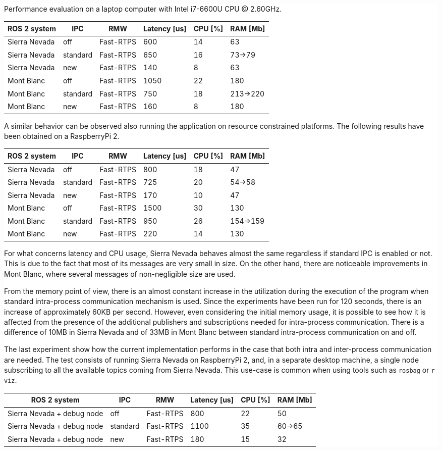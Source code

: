 Performance evaluation on a laptop computer with Intel i7-6600U CPU @ 2.60GHz.

| ROS 2 system                   |  IPC     |    RMW        | Latency [us] | CPU [%] | RAM [Mb] |
| -------------                 |  -----   | ------------- | ------------ | ------- | -------- |
| Sierra Nevada                 |   off    | Fast-RTPS     |      600     |   14    |    63    |
| Sierra Nevada                 | standard | Fast-RTPS     |      650     |   16    |  73->79  |
| Sierra Nevada                 |   new    | Fast-RTPS     |      140     |    8    |    63    |
| Mont Blanc                    |   off    | Fast-RTPS     |     1050     |   22    |   180    |
| Mont Blanc                    | standard | Fast-RTPS     |      750     |   18    | 213->220 |
| Mont Blanc                    |   new    | Fast-RTPS     |      160     |    8    |   180    |

A similar behavior can be observed also running the application on resource constrained platforms.
The following results have been obtained on a RaspberryPi 2.

| ROS 2 system                   |  IPC     |    RMW        | Latency [us] | CPU [%] | RAM [Mb] |
| -------------                 |  -----   | ------------- | ------------ | ------- | -------- |
| Sierra Nevada                 |   off    | Fast-RTPS     |      800     |   18    |    47    |
| Sierra Nevada                 | standard | Fast-RTPS     |      725     |   20    |  54->58  |
| Sierra Nevada                 |   new    | Fast-RTPS     |      170     |   10    |    47    |
| Mont Blanc                    |   off    | Fast-RTPS     |     1500     |   30    |   130    |
| Mont Blanc                    | standard | Fast-RTPS     |      950     |   26    | 154->159 |
| Mont Blanc                    |   new    | Fast-RTPS     |      220     |   14    |   130    |

For what concerns latency and CPU usage, Sierra Nevada behaves almost the same regardless if standard IPC is enabled or not.
This is due to the fact that most of its messages are very small in size.
On the other hand, there are noticeable improvements in Mont Blanc, where several messages of non-negligible size are used.

From the memory point of view, there is an almost constant increase in the utilization during the execution of the program when standard intra-process communication mechanism is used.
Since the experiments have been run for 120 seconds, there is an increase of approximately 60KB per second.
However, even considering the initial memory usage, it is possible to see how it is affected from the presence of the additional publishers and subscriptions needed for intra-process communication.
There is a difference of 10MB in Sierra Nevada and of 33MB in Mont Blanc between standard intra-process communication on and off.

The last experiment show how the current implementation performs in the case that both intra and inter-process communication are needed.
The test consists of running Sierra Nevada on RaspberryPi 2, and, in a separate desktop machine, a single node subscribing to all the available topics coming from Sierra Nevada.
This use-case is common when using tools such as `rosbag` or `rviz`.

| ROS 2 system                   |  IPC     |    RMW        | Latency [us] | CPU [%] | RAM [Mb] |
| -------------                 |  -----   | ------------- | ------------ | ------- | -------- |
| Sierra Nevada + debug node    |   off    | Fast-RTPS     |      800     |   22    |    50    |
| Sierra Nevada + debug node    | standard | Fast-RTPS     |     1100     |   35    |  60->65  |
| Sierra Nevada + debug node    |   new    | Fast-RTPS     |      180     |   15    |    32    |
